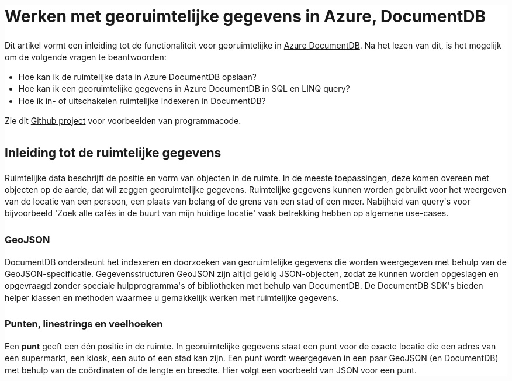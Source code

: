 <properties 
    pageTitle="Werken met georuimtelijke gegevens in Azure DocumentDB | Microsoft Azure" 
    description="Weten hoe te maken, te indexeren en ruimtelijke objecten met Azure DocumentDB query." 
    services="documentdb" 
    documentationCenter="" 
    authors="arramac" 
    manager="jhubbard" 
    editor="monicar"/>

<tags 
    ms.service="documentdb" 
    ms.devlang="na" 
    ms.topic="article" 
    ms.tgt_pltfrm="na" 
    ms.workload="data-services" 
    ms.date="10/25/2016" 
    ms.author="arramac"/>
    
# <a name="working-with-geospatial-data-in-azure-documentdb"></a>Werken met georuimtelijke gegevens in Azure, DocumentDB

Dit artikel vormt een inleiding tot de functionaliteit voor georuimtelijke in [Azure DocumentDB](https://azure.microsoft.com/services/documentdb/). Na het lezen van dit, is het mogelijk om de volgende vragen te beantwoorden:

- Hoe kan ik de ruimtelijke data in Azure DocumentDB opslaan?
- Hoe kan ik een georuimtelijke gegevens in Azure DocumentDB in SQL en LINQ query?
- Hoe ik in- of uitschakelen ruimtelijke indexeren in DocumentDB?

Zie dit [Github project](https://github.com/Azure/azure-documentdb-dotnet/blob/master/samples/code-samples/Geospatial/Program.cs) voor voorbeelden van programmacode.

## <a name="introduction-to-spatial-data"></a>Inleiding tot de ruimtelijke gegevens

Ruimtelijke data beschrijft de positie en vorm van objecten in de ruimte. In de meeste toepassingen, deze komen overeen met objecten op de aarde, dat wil zeggen georuimtelijke gegevens. Ruimtelijke gegevens kunnen worden gebruikt voor het weergeven van de locatie van een persoon, een plaats van belang of de grens van een stad of een meer. Nabijheid van query's voor bijvoorbeeld 'Zoek alle cafés in de buurt van mijn huidige locatie' vaak betrekking hebben op algemene use-cases. 

### <a name="geojson"></a>GeoJSON
DocumentDB ondersteunt het indexeren en doorzoeken van georuimtelijke gegevens die worden weergegeven met behulp van de [GeoJSON-specificatie](http://geojson.org/geojson-spec.html). Gegevensstructuren GeoJSON zijn altijd geldig JSON-objecten, zodat ze kunnen worden opgeslagen en opgevraagd zonder speciale hulpprogramma's of bibliotheken met behulp van DocumentDB. De DocumentDB SDK's bieden helper klassen en methoden waarmee u gemakkelijk werken met ruimtelijke gegevens. 

### <a name="points-linestrings-and-polygons"></a>Punten, linestrings en veelhoeken
Een **punt** geeft een één positie in de ruimte. In georuimtelijke gegevens staat een punt voor de exacte locatie die een adres van een supermarkt, een kiosk, een auto of een stad kan zijn.  Een punt wordt weergegeven in een paar GeoJSON (en DocumentDB) met behulp van de coördinaten of de lengte en breedte. Hier volgt een voorbeeld van JSON voor een punt.
